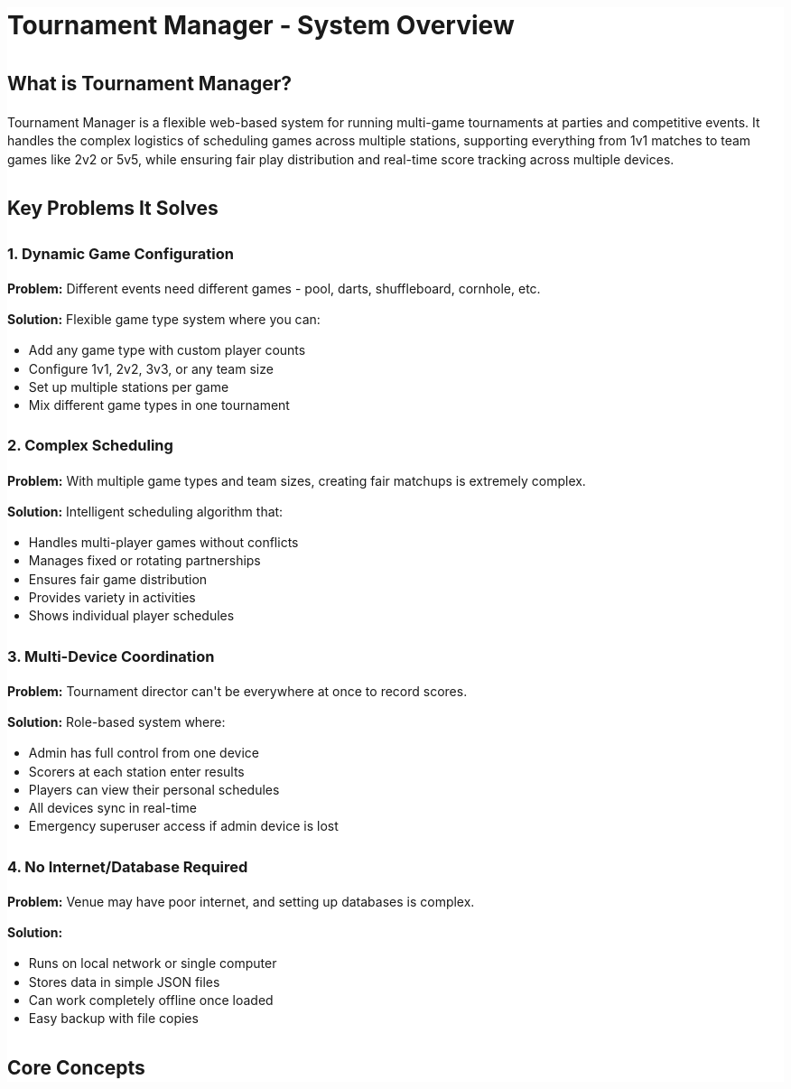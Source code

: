 # Tournament Manager - System Overview

## What is Tournament Manager?

Tournament Manager is a flexible web-based system for running multi-game tournaments at parties and competitive events. It handles the complex logistics of scheduling games across multiple stations, supporting everything from 1v1 matches to team games like 2v2 or 5v5, while ensuring fair play distribution and real-time score tracking across multiple devices.

## Key Problems It Solves

### 1. **Dynamic Game Configuration**
**Problem:** Different events need different games - pool, darts, shuffleboard, cornhole, etc.

**Solution:** Flexible game type system where you can:
- Add any game type with custom player counts
- Configure 1v1, 2v2, 3v3, or any team size
- Set up multiple stations per game
- Mix different game types in one tournament

### 2. **Complex Scheduling**
**Problem:** With multiple game types and team sizes, creating fair matchups is extremely complex.

**Solution:** Intelligent scheduling algorithm that:
- Handles multi-player games without conflicts
- Manages fixed or rotating partnerships
- Ensures fair game distribution
- Provides variety in activities
- Shows individual player schedules

### 3. **Multi-Device Coordination**
**Problem:** Tournament director can't be everywhere at once to record scores.

**Solution:** Role-based system where:
- Admin has full control from one device
- Scorers at each station enter results
- Players can view their personal schedules
- All devices sync in real-time
- Emergency superuser access if admin device is lost

### 4. **No Internet/Database Required**
**Problem:** Venue may have poor internet, and setting up databases is complex.

**Solution:** 
- Runs on local network or single computer
- Stores data in simple JSON files
- Can work completely offline once loaded
- Easy backup with file copies

## Core Concepts
